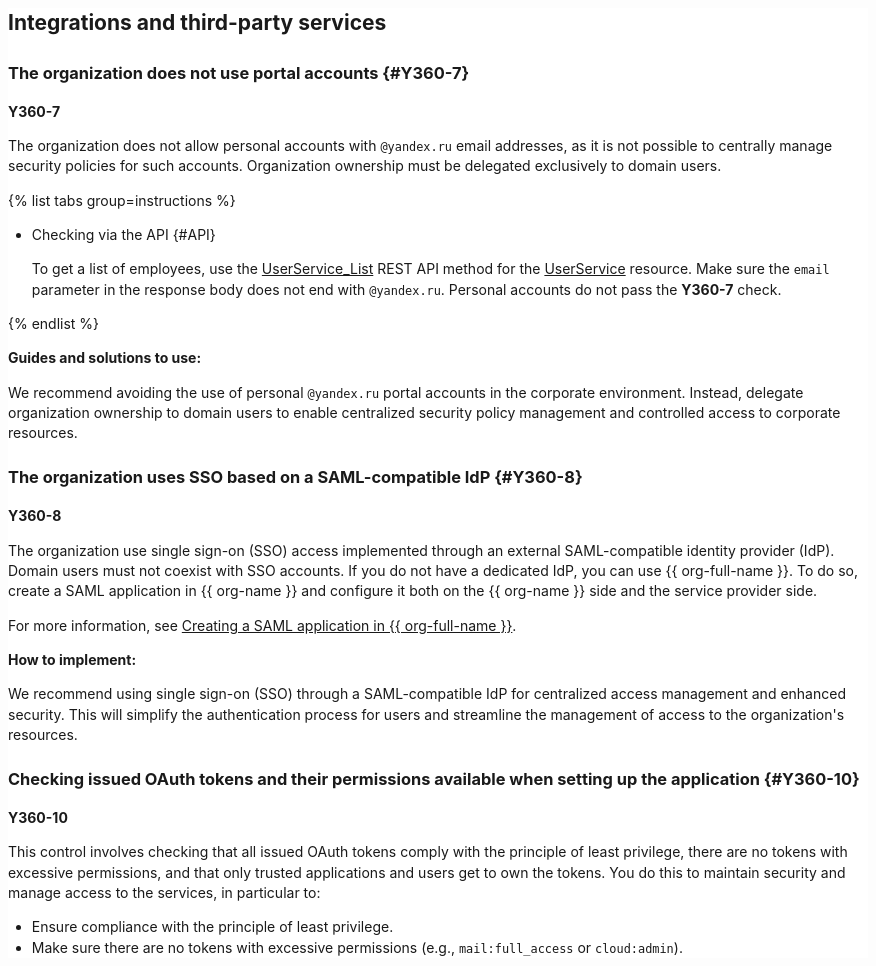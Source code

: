 ## Integrations and third-party services

### The organization does not use portal accounts {#Y360-7}

**Y360-7**

The organization does not allow personal accounts with `@yandex.ru` email addresses, as it is not possible to centrally manage security policies for such accounts. Organization ownership must be delegated exclusively to domain users.

{% list tabs group=instructions %}

- Checking via the API {#API}

  To get a list of employees, use the [UserService_List](https://yandex.ru/dev/api360/doc/ru/ref/UserService/UserService_List) REST API method for the [UserService](https://yandex.ru/dev/api360/doc/ru/ref/UserService/UserService_List) resource. Make sure the `email` parameter in the response body does not end with `@yandex.ru`. Personal accounts do not pass the **Y360-7** check.

{% endlist %}

**Guides and solutions to use:**

We recommend avoiding the use of personal `@yandex.ru` portal accounts in the corporate environment. Instead, delegate organization ownership to domain users to enable centralized security policy management and controlled access to corporate resources.

### The organization uses SSO based on a SAML-compatible IdP {#Y360-8}

**Y360-8**

The organization use single sign-on (SSO) access implemented through an external SAML-compatible identity provider (IdP). Domain users must not coexist with SSO accounts. If you do not have a dedicated IdP, you can use {{ org-full-name }}. To do so, create a SAML application in {{ org-name }} and configure it both on the {{ org-name }} side and the service provider side.

For more information, see [Creating a SAML application in {{ org-full-name }}](../../../organization/operations/applications/saml-create.md).

**How to implement:**

We recommend using single sign-on (SSO) through a SAML-compatible IdP for centralized access management and enhanced security. This will simplify the authentication process for users and streamline the management of access to the organization's resources.

### Checking issued OAuth tokens and their permissions available when setting up the application {#Y360-10}

**Y360-10**

This control involves checking that all issued OAuth tokens comply with the principle of least privilege, there are no tokens with excessive permissions, and that only trusted applications and users get to own the tokens. You do this to maintain security and manage access to the services, in particular to:
  * Ensure compliance with the principle of least privilege.
  * Make sure there are no tokens with excessive permissions (e.g., `mail:full_access` or `cloud:admin`).
